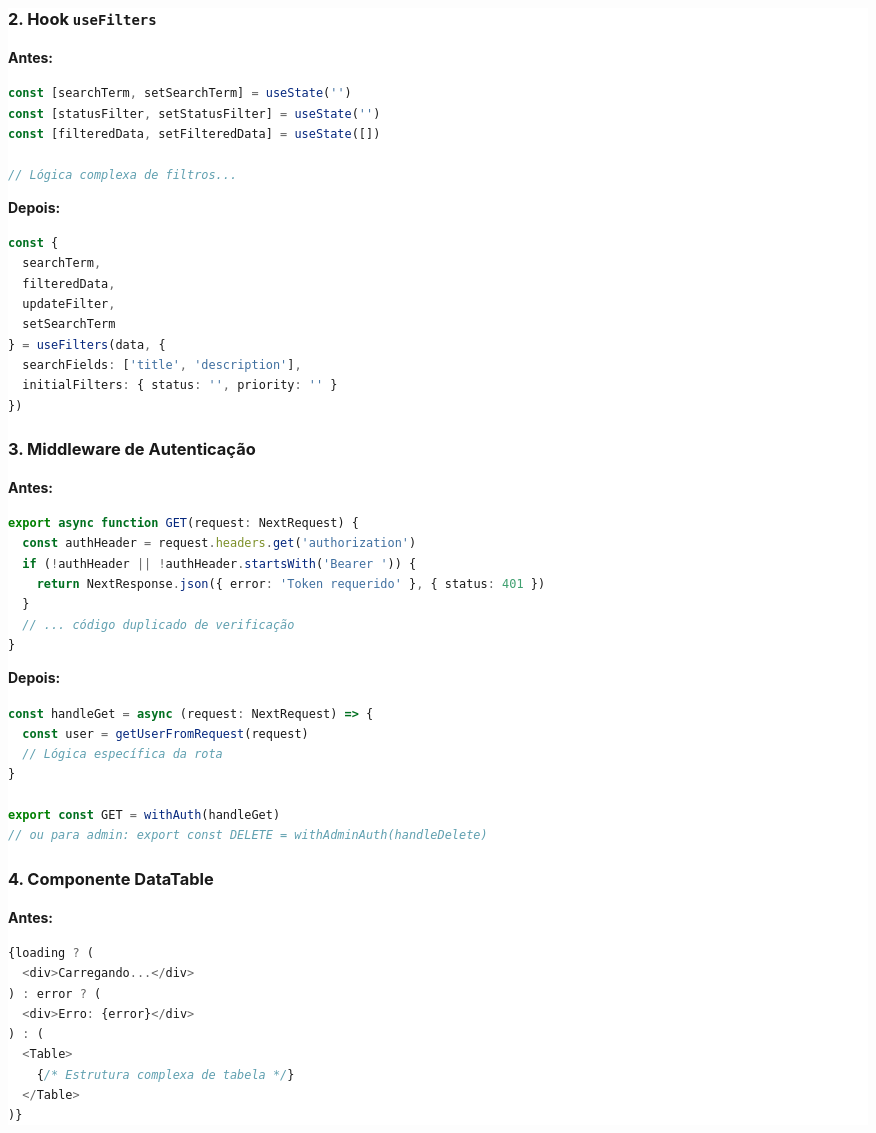 ### 2. Hook `useFilters`

**Antes:**
```typescript
const [searchTerm, setSearchTerm] = useState('')
const [statusFilter, setStatusFilter] = useState('')
const [filteredData, setFilteredData] = useState([])

// Lógica complexa de filtros...
```

**Depois:**
```typescript
const {
  searchTerm,
  filteredData,
  updateFilter,
  setSearchTerm
} = useFilters(data, {
  searchFields: ['title', 'description'],
  initialFilters: { status: '', priority: '' }
})
```

### 3. Middleware de Autenticação

**Antes:**
```typescript
export async function GET(request: NextRequest) {
  const authHeader = request.headers.get('authorization')
  if (!authHeader || !authHeader.startsWith('Bearer ')) {
    return NextResponse.json({ error: 'Token requerido' }, { status: 401 })
  }
  // ... código duplicado de verificação
}
```

**Depois:**
```typescript
const handleGet = async (request: NextRequest) => {
  const user = getUserFromRequest(request)
  // Lógica específica da rota
}

export const GET = withAuth(handleGet)
// ou para admin: export const DELETE = withAdminAuth(handleDelete)
```

### 4. Componente DataTable

**Antes:**
```typescript
{loading ? (
  <div>Carregando...</div>
) : error ? (
  <div>Erro: {error}</div>
) : (
  <Table>
    {/* Estrutura complexa de tabela */}
  </Table>
)}
```
